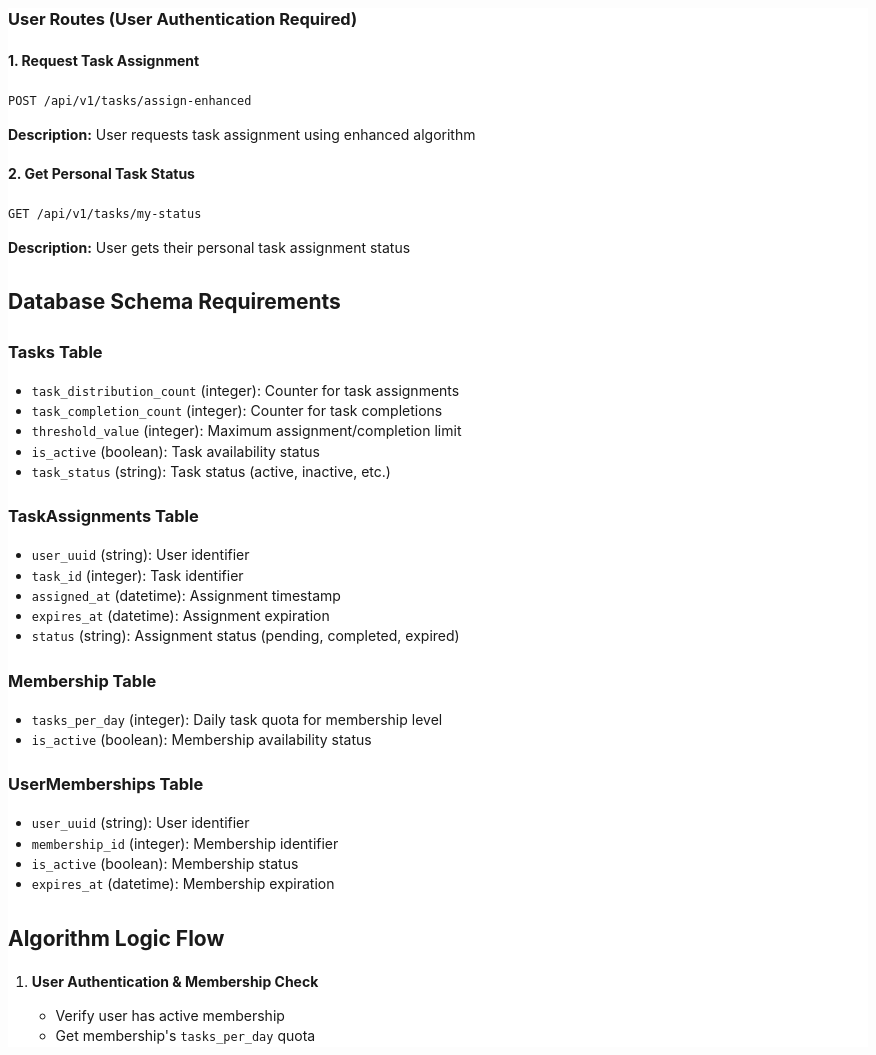 ### User Routes (User Authentication Required)

#### 1. Request Task Assignment

```
POST /api/v1/tasks/assign-enhanced
```

**Description:** User requests task assignment using enhanced algorithm

#### 2. Get Personal Task Status

```
GET /api/v1/tasks/my-status
```

**Description:** User gets their personal task assignment status

## Database Schema Requirements

### Tasks Table

-   `task_distribution_count` (integer): Counter for task assignments
-   `task_completion_count` (integer): Counter for task completions
-   `threshold_value` (integer): Maximum assignment/completion limit
-   `is_active` (boolean): Task availability status
-   `task_status` (string): Task status (active, inactive, etc.)

### TaskAssignments Table

-   `user_uuid` (string): User identifier
-   `task_id` (integer): Task identifier
-   `assigned_at` (datetime): Assignment timestamp
-   `expires_at` (datetime): Assignment expiration
-   `status` (string): Assignment status (pending, completed, expired)

### Membership Table

-   `tasks_per_day` (integer): Daily task quota for membership level
-   `is_active` (boolean): Membership availability status

### UserMemberships Table

-   `user_uuid` (string): User identifier
-   `membership_id` (integer): Membership identifier
-   `is_active` (boolean): Membership status
-   `expires_at` (datetime): Membership expiration

## Algorithm Logic Flow

1. **User Authentication & Membership Check**

    - Verify user has active membership
    - Get membership's `tasks_per_day` quota
